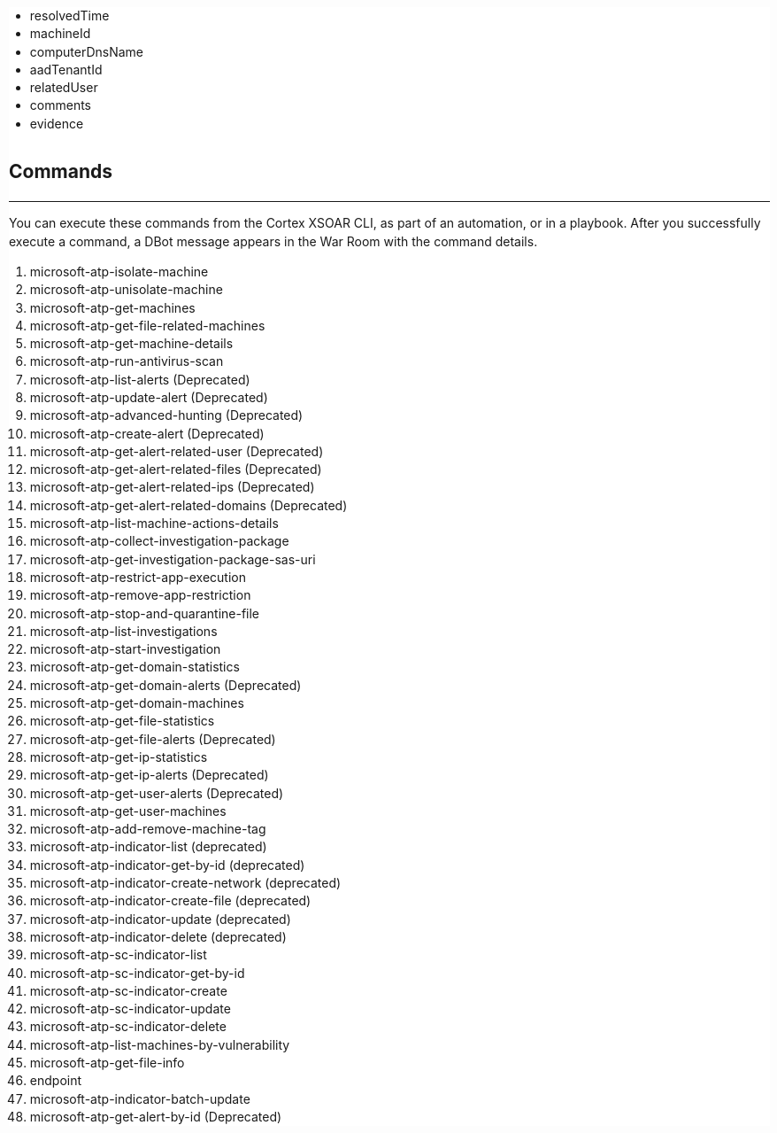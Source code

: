 - resolvedTime
- machineId
- computerDnsName
- aadTenantId
- relatedUser
- comments
- evidence

## Commands

---
You can execute these commands from the Cortex XSOAR CLI, as part of an automation, or in a playbook.
After you successfully execute a command, a DBot message appears in the War Room with the command details.

1. microsoft-atp-isolate-machine
2. microsoft-atp-unisolate-machine
3. microsoft-atp-get-machines
4. microsoft-atp-get-file-related-machines
5. microsoft-atp-get-machine-details
6. microsoft-atp-run-antivirus-scan
7. microsoft-atp-list-alerts (Deprecated)
8. microsoft-atp-update-alert (Deprecated)
9. microsoft-atp-advanced-hunting (Deprecated)
10. microsoft-atp-create-alert (Deprecated)
11. microsoft-atp-get-alert-related-user (Deprecated)
12. microsoft-atp-get-alert-related-files (Deprecated)
13. microsoft-atp-get-alert-related-ips (Deprecated)
14. microsoft-atp-get-alert-related-domains (Deprecated)
15. microsoft-atp-list-machine-actions-details
16. microsoft-atp-collect-investigation-package
17. microsoft-atp-get-investigation-package-sas-uri
18. microsoft-atp-restrict-app-execution
19. microsoft-atp-remove-app-restriction
20. microsoft-atp-stop-and-quarantine-file
21. microsoft-atp-list-investigations
22. microsoft-atp-start-investigation
23. microsoft-atp-get-domain-statistics
24. microsoft-atp-get-domain-alerts (Deprecated)
25. microsoft-atp-get-domain-machines
26. microsoft-atp-get-file-statistics
27. microsoft-atp-get-file-alerts (Deprecated)
28. microsoft-atp-get-ip-statistics
29. microsoft-atp-get-ip-alerts (Deprecated)
30. microsoft-atp-get-user-alerts (Deprecated)
31. microsoft-atp-get-user-machines
32. microsoft-atp-add-remove-machine-tag
33. microsoft-atp-indicator-list (deprecated)
34. microsoft-atp-indicator-get-by-id (deprecated)
35. microsoft-atp-indicator-create-network (deprecated)
36. microsoft-atp-indicator-create-file (deprecated)
37. microsoft-atp-indicator-update (deprecated)
38. microsoft-atp-indicator-delete (deprecated)
39. microsoft-atp-sc-indicator-list
40. microsoft-atp-sc-indicator-get-by-id
41. microsoft-atp-sc-indicator-create
42. microsoft-atp-sc-indicator-update
43. microsoft-atp-sc-indicator-delete
44. microsoft-atp-list-machines-by-vulnerability
45. microsoft-atp-get-file-info
46. endpoint
47. microsoft-atp-indicator-batch-update
48. microsoft-atp-get-alert-by-id (Deprecated)